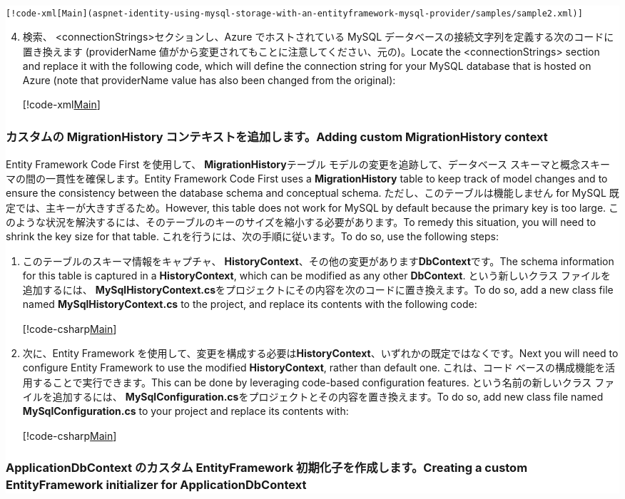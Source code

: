     [!code-xml[Main](aspnet-identity-using-mysql-storage-with-an-entityframework-mysql-provider/samples/sample2.xml)]
4. <span data-ttu-id="9f965-171">検索、 &lt;connectionStrings&gt;セクションし、Azure でホストされている MySQL データベースの接続文字列を定義する次のコードに置き換えます (providerName 値がから変更されてもことに注意してください、元の)。</span><span class="sxs-lookup"><span data-stu-id="9f965-171">Locate the &lt;connectionStrings&gt; section and replace it with the following code, which will define the connection string for your MySQL database that is hosted on Azure (note that providerName value has also been changed from the original):</span></span>

    [!code-xml[Main](aspnet-identity-using-mysql-storage-with-an-entityframework-mysql-provider/samples/sample3.xml?highlight=3-4)]

### <a name="adding-custom-migrationhistory-context"></a><span data-ttu-id="9f965-172">カスタムの MigrationHistory コンテキストを追加します。</span><span class="sxs-lookup"><span data-stu-id="9f965-172">Adding custom MigrationHistory context</span></span>

<span data-ttu-id="9f965-173">Entity Framework Code First を使用して、 **MigrationHistory**テーブル モデルの変更を追跡して、データベース スキーマと概念スキーマの間の一貫性を確保します。</span><span class="sxs-lookup"><span data-stu-id="9f965-173">Entity Framework Code First uses a **MigrationHistory** table to keep track of model changes and to ensure the consistency between the database schema and conceptual schema.</span></span> <span data-ttu-id="9f965-174">ただし、このテーブルは機能しません for MySQL 既定では、主キーが大きすぎるため。</span><span class="sxs-lookup"><span data-stu-id="9f965-174">However, this table does not work for MySQL by default because the primary key is too large.</span></span> <span data-ttu-id="9f965-175">このような状況を解決するには、そのテーブルのキーのサイズを縮小する必要があります。</span><span class="sxs-lookup"><span data-stu-id="9f965-175">To remedy this situation, you will need to shrink the key size for that table.</span></span> <span data-ttu-id="9f965-176">これを行うには、次の手順に従います。</span><span class="sxs-lookup"><span data-stu-id="9f965-176">To do so, use the following steps:</span></span>

1. <span data-ttu-id="9f965-177">このテーブルのスキーマ情報をキャプチャ、 **HistoryContext**、その他の変更があります**DbContext**です。</span><span class="sxs-lookup"><span data-stu-id="9f965-177">The schema information for this table is captured in a **HistoryContext**, which can be modified as any other **DbContext**.</span></span> <span data-ttu-id="9f965-178">という新しいクラス ファイルを追加するには、 **MySqlHistoryContext.cs**をプロジェクトにその内容を次のコードに置き換えます。</span><span class="sxs-lookup"><span data-stu-id="9f965-178">To do so, add a new class file named **MySqlHistoryContext.cs** to the project, and replace its contents with the following code:</span></span>

    [!code-csharp[Main](aspnet-identity-using-mysql-storage-with-an-entityframework-mysql-provider/samples/sample4.cs)]
2. <span data-ttu-id="9f965-179">次に、Entity Framework を使用して、変更を構成する必要は**HistoryContext**、いずれかの既定ではなくです。</span><span class="sxs-lookup"><span data-stu-id="9f965-179">Next you will need to configure Entity Framework to use the modified **HistoryContext**, rather than default one.</span></span> <span data-ttu-id="9f965-180">これは、コード ベースの構成機能を活用することで実行できます。</span><span class="sxs-lookup"><span data-stu-id="9f965-180">This can be done by leveraging code-based configuration features.</span></span> <span data-ttu-id="9f965-181">という名前の新しいクラス ファイルを追加するには、 **MySqlConfiguration.cs**をプロジェクトとその内容を置き換えます。</span><span class="sxs-lookup"><span data-stu-id="9f965-181">To do so, add new class file named **MySqlConfiguration.cs** to your project and replace its contents with:</span></span>

    [!code-csharp[Main](aspnet-identity-using-mysql-storage-with-an-entityframework-mysql-provider/samples/sample5.cs)]

### <a name="creating-a-custom-entityframework-initializer-for-applicationdbcontext"></a><span data-ttu-id="9f965-182">ApplicationDbContext のカスタム EntityFramework 初期化子を作成します。</span><span class="sxs-lookup"><span data-stu-id="9f965-182">Creating a custom EntityFramework initializer for ApplicationDbContext</span></span>
